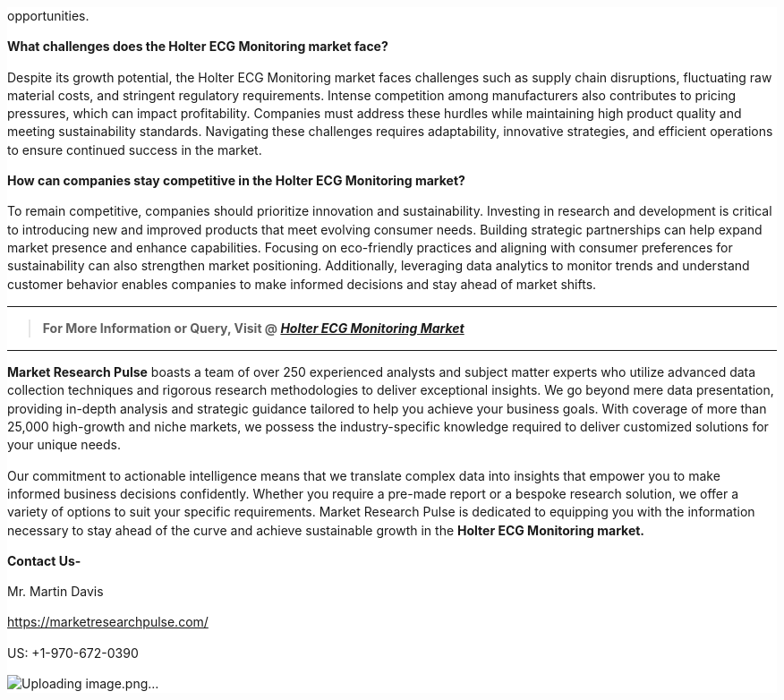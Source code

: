 opportunities.</p><p><strong>What challenges does the Holter ECG Monitoring market face?</strong></p><p>Despite its growth potential, the Holter ECG Monitoring market faces challenges such as supply chain disruptions, fluctuating raw material costs, and stringent regulatory requirements. Intense competition among manufacturers also contributes to pricing pressures, which can impact profitability. Companies must address these hurdles while maintaining high product quality and meeting sustainability standards. Navigating these challenges requires adaptability, innovative strategies, and efficient operations to ensure continued success in the market.</p><p><strong>How can companies stay competitive in the Holter ECG Monitoring market?</strong></p><p>To remain competitive, companies should prioritize innovation and sustainability. Investing in research and development is critical to introducing new and improved products that meet evolving consumer needs. Building strategic partnerships can help expand market presence and enhance capabilities. Focusing on eco-friendly practices and aligning with consumer preferences for sustainability can also strengthen market positioning. Additionally, leveraging data analytics to monitor trends and understand customer behavior enables companies to make informed decisions and stay ahead of market shifts.</p><hr /><blockquote><p><strong>For More Information or Query, Visit @&nbsp;<em><a href="https://marketresearchpulse.com/report/141197/holter-ecg-monitoring-market?utm_source=Linkedin&utm_medium=027">Holter ECG Monitoring Market</a></em></strong></p></blockquote><hr /><p><strong>Market Research Pulse</strong> boasts a team of over 250 experienced analysts and subject matter experts who utilize advanced data collection techniques and rigorous research methodologies to deliver exceptional insights. We go beyond mere data presentation, providing in-depth analysis and strategic guidance tailored to help you achieve your business goals. With coverage of more than 25,000 high-growth and niche markets, we possess the industry-specific knowledge required to deliver customized solutions for your unique needs.</p><p>Our commitment to actionable intelligence means that we translate complex data into insights that empower you to make informed business decisions confidently. Whether you require a pre-made report or a bespoke research solution, we offer a variety of options to suit your specific requirements. Market Research Pulse is dedicated to equipping you with the information necessary to stay ahead of the curve and achieve sustainable growth in the <strong>Holter ECG Monitoring market.</strong></p><p><strong>Contact Us-</strong></p><p>Mr. Martin Davis</p><p>https://marketresearchpulse.com/</p><p>US: +1-970-672-0390</p>
![Uploading image.png…]()
